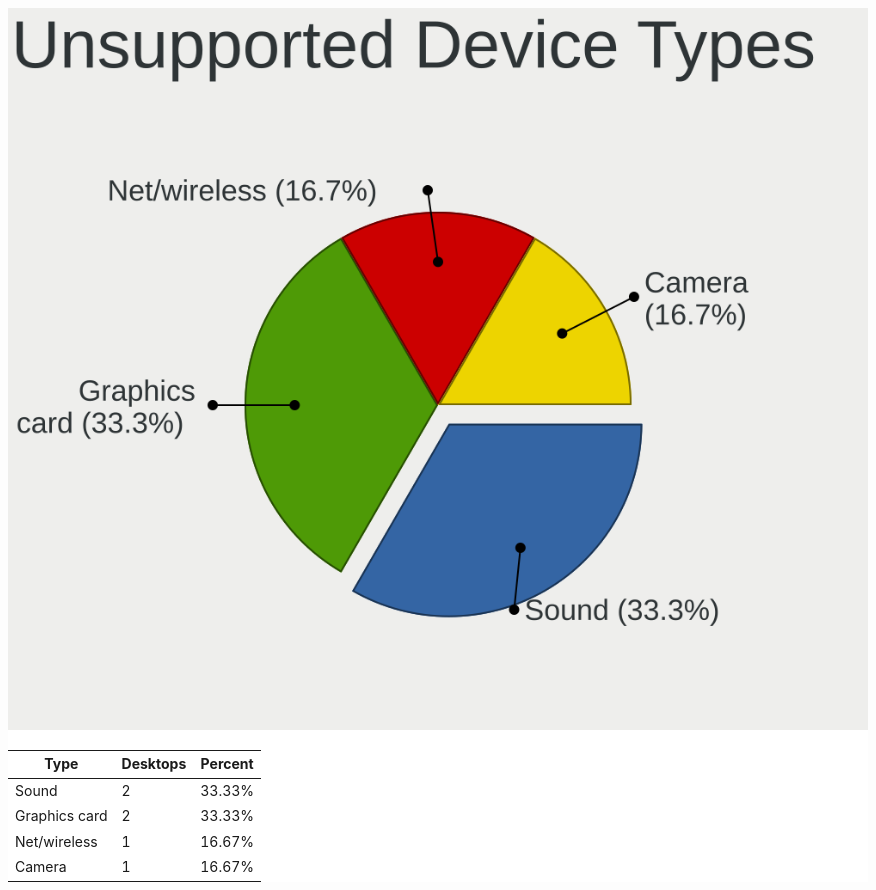 ![Unsupported Device Types](./images/pie_chart/device_unsupported_type.svg)


| Type          | Desktops | Percent |
|---------------|----------|---------|
| Sound         | 2        | 33.33%  |
| Graphics card | 2        | 33.33%  |
| Net/wireless  | 1        | 16.67%  |
| Camera        | 1        | 16.67%  |

